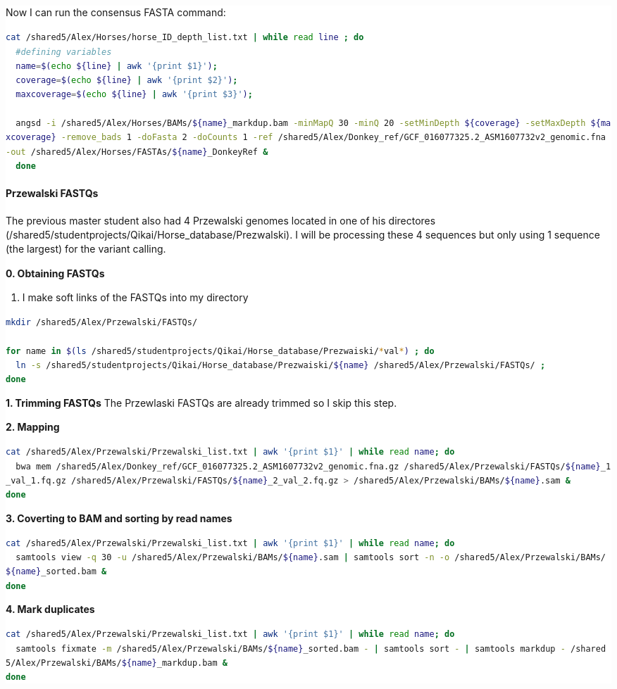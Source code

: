 Now I can run the consensus FASTA command:
```bash
cat /shared5/Alex/Horses/horse_ID_depth_list.txt | while read line ; do
  #defining variables
  name=$(echo ${line} | awk '{print $1}');
  coverage=$(echo ${line} | awk '{print $2}');
  maxcoverage=$(echo ${line} | awk '{print $3}');

  angsd -i /shared5/Alex/Horses/BAMs/${name}_markdup.bam -minMapQ 30 -minQ 20 -setMinDepth ${coverage} -setMaxDepth ${maxcoverage} -remove_bads 1 -doFasta 2 -doCounts 1 -ref /shared5/Alex/Donkey_ref/GCF_016077325.2_ASM1607732v2_genomic.fna -out /shared5/Alex/Horses/FASTAs/${name}_DonkeyRef &
  done
```



#### Przewalski FASTQs
The previous master student also had 4 Przewalski genomes located in one of his directores (/shared5/studentprojects/Qikai/Horse_database/Prezwalski). I will be processing these 4 sequences but only using 1 sequence (the largest) for the variant calling.

**0. Obtaining FASTQs**
1.	I make soft links of the FASTQs into my directory
```bash
mkdir /shared5/Alex/Przewalski/FASTQs/

for name in $(ls /shared5/studentprojects/Qikai/Horse_database/Prezwaiski/*val*) ; do
  ln -s /shared5/studentprojects/Qikai/Horse_database/Prezwaiski/${name} /shared5/Alex/Przewalski/FASTQs/ ;
done
```

**1. Trimming FASTQs**
The Przewlaski FASTQs are already trimmed so I skip this step.

**2. Mapping**
```bash
cat /shared5/Alex/Przewalski/Przewalski_list.txt | awk '{print $1}' | while read name; do
  bwa mem /shared5/Alex/Donkey_ref/GCF_016077325.2_ASM1607732v2_genomic.fna.gz /shared5/Alex/Przewalski/FASTQs/${name}_1_val_1.fq.gz /shared5/Alex/Przewalski/FASTQs/${name}_2_val_2.fq.gz > /shared5/Alex/Przewalski/BAMs/${name}.sam &
done
```


**3. Coverting to BAM and sorting by read names**
```bash
cat /shared5/Alex/Przewalski/Przewalski_list.txt | awk '{print $1}' | while read name; do
  samtools view -q 30 -u /shared5/Alex/Przewalski/BAMs/${name}.sam | samtools sort -n -o /shared5/Alex/Przewalski/BAMs/${name}_sorted.bam &
done
```

**4. Mark duplicates**
```bash
cat /shared5/Alex/Przewalski/Przewalski_list.txt | awk '{print $1}' | while read name; do
  samtools fixmate -m /shared5/Alex/Przewalski/BAMs/${name}_sorted.bam - | samtools sort - | samtools markdup - /shared5/Alex/Przewalski/BAMs/${name}_markdup.bam &
done
```
